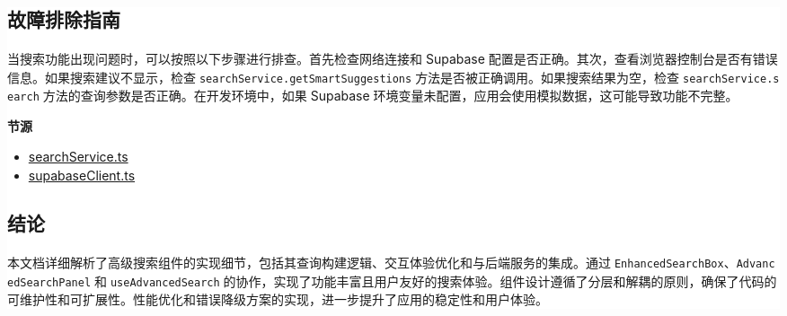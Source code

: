 ## 故障排除指南
当搜索功能出现问题时，可以按照以下步骤进行排查。首先检查网络连接和 Supabase 配置是否正确。其次，查看浏览器控制台是否有错误信息。如果搜索建议不显示，检查 `searchService.getSmartSuggestions` 方法是否被正确调用。如果搜索结果为空，检查 `searchService.search` 方法的查询参数是否正确。在开发环境中，如果 Supabase 环境变量未配置，应用会使用模拟数据，这可能导致功能不完整。

**节源**
- [searchService.ts](file://src/services/searchService.ts)
- [supabaseClient.ts](file://src/lib/supabaseClient.ts)

## 结论
本文档详细解析了高级搜索组件的实现细节，包括其查询构建逻辑、交互体验优化和与后端服务的集成。通过 `EnhancedSearchBox`、`AdvancedSearchPanel` 和 `useAdvancedSearch` 的协作，实现了功能丰富且用户友好的搜索体验。组件设计遵循了分层和解耦的原则，确保了代码的可维护性和可扩展性。性能优化和错误降级方案的实现，进一步提升了应用的稳定性和用户体验。